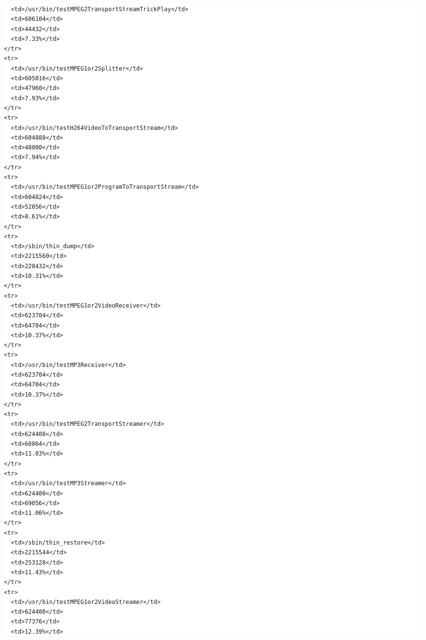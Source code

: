       <td>/usr/bin/testMPEG2TransportStreamTrickPlay</td>
      <td>606104</td>
      <td>44432</td>
      <td>7.33%</td>
    </tr>
    <tr>
      <td>/usr/bin/testMPEG1or2Splitter</td>
      <td>605016</td>
      <td>47960</td>
      <td>7.93%</td>
    </tr>
    <tr>
      <td>/usr/bin/testH264VideoToTransportStream</td>
      <td>604888</td>
      <td>48000</td>
      <td>7.94%</td>
    </tr>
    <tr>
      <td>/usr/bin/testMPEG1or2ProgramToTransportStream</td>
      <td>604824</td>
      <td>52056</td>
      <td>8.61%</td>
    </tr>
    <tr>
      <td>/sbin/thin_dump</td>
      <td>2215560</td>
      <td>228432</td>
      <td>10.31%</td>
    </tr>
    <tr>
      <td>/usr/bin/testMPEG1or2VideoReceiver</td>
      <td>623704</td>
      <td>64704</td>
      <td>10.37%</td>
    </tr>
    <tr>
      <td>/usr/bin/testMP3Receiver</td>
      <td>623704</td>
      <td>64704</td>
      <td>10.37%</td>
    </tr>
    <tr>
      <td>/usr/bin/testMPEG2TransportStreamer</td>
      <td>624408</td>
      <td>68864</td>
      <td>11.03%</td>
    </tr>
    <tr>
      <td>/usr/bin/testMP3Streamer</td>
      <td>624408</td>
      <td>69056</td>
      <td>11.06%</td>
    </tr>
    <tr>
      <td>/sbin/thin_restore</td>
      <td>2215544</td>
      <td>253128</td>
      <td>11.43%</td>
    </tr>
    <tr>
      <td>/usr/bin/testMPEG1or2VideoStreamer</td>
      <td>624408</td>
      <td>77376</td>
      <td>12.39%</td>